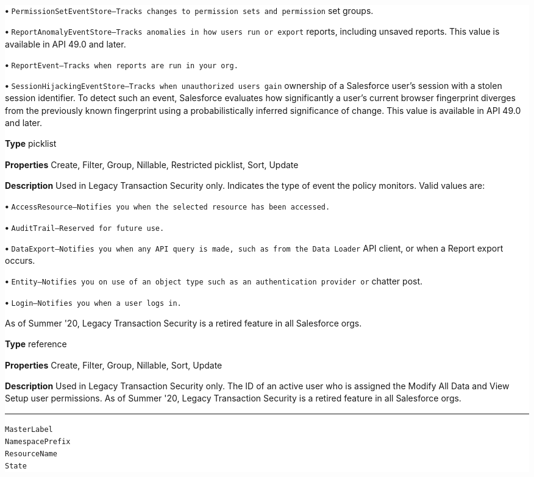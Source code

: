 **•** `PermissionSetEventStore—Tracks changes to permission sets and permission`
set groups.

**•** `ReportAnomalyEventStore—Tracks anomalies in how users run or export`
reports, including unsaved reports. This value is available in API 49.0 and later.

**•** `ReportEvent—Tracks when reports are run in your org.`

**•** `SessionHijackingEventStore—Tracks when unauthorized users gain`
ownership of a Salesforce user’s session with a stolen session identifier. To detect such
an event, Salesforce evaluates how significantly a user’s current browser fingerprint
diverges from the previously known fingerprint using a probabilistically inferred
significance of change. This value is available in API 49.0 and later.

**Type**
picklist

**Properties**
Create, Filter, Group, Nillable, Restricted picklist, Sort, Update

**Description**
Used in Legacy Transaction Security only. Indicates the type of event the policy monitors.
Valid values are:

**•** `AccessResource—Notifies you when the selected resource has been accessed.`

**•** `AuditTrail—Reserved for future use.`

**•** `DataExport—Notifies you when any API query is made, such as from the Data Loader`
API client, or when a Report export occurs.

**•** `Entity—Notifies you on use of an object type such as an authentication provider or`
chatter post.

**•** `Login—Notifies you when a user logs in.`

As of Summer '20, Legacy Transaction Security is a retired feature in all Salesforce orgs.

**Type**
reference

**Properties**
Create, Filter, Group, Nillable, Sort, Update

**Description**
Used in Legacy Transaction Security only. The ID of an active user who is assigned the Modify
All Data and View Setup user permissions. As of Summer '20, Legacy Transaction Security is
a retired feature in all Salesforce orgs.


-----

```
MasterLabel
NamespacePrefix
ResourceName
State

```
